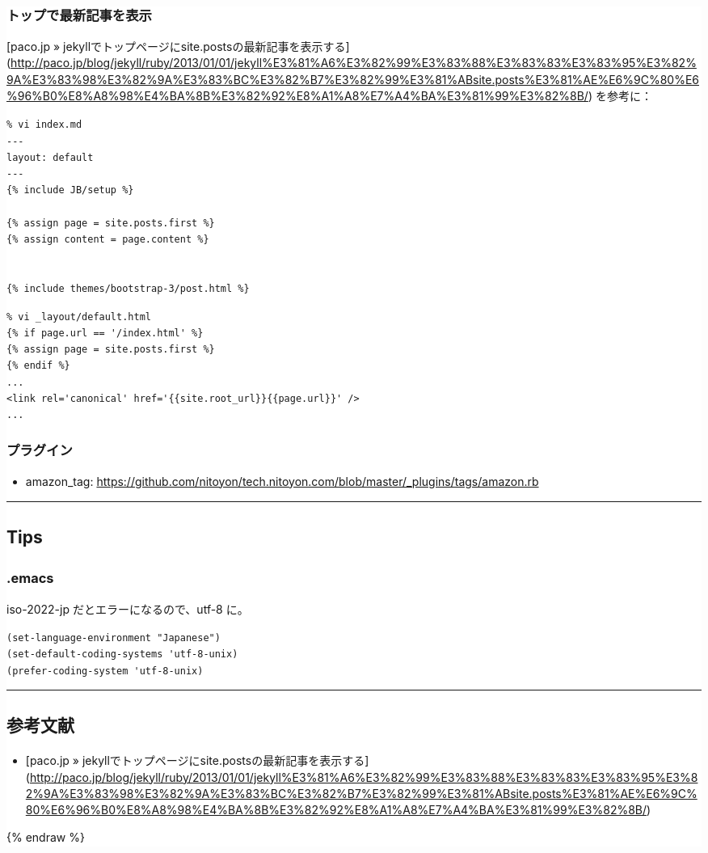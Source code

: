 ### トップで最新記事を表示
[paco.jp » jekyllでトップページにsite.postsの最新記事を表示する] (http://paco.jp/blog/jekyll/ruby/2013/01/01/jekyll%E3%81%A6%E3%82%99%E3%83%88%E3%83%83%E3%83%95%E3%82%9A%E3%83%98%E3%82%9A%E3%83%BC%E3%82%B7%E3%82%99%E3%81%ABsite.posts%E3%81%AE%E6%9C%80%E6%96%B0%E8%A8%98%E4%BA%8B%E3%82%92%E8%A1%A8%E7%A4%BA%E3%81%99%E3%82%8B/)
を参考に：

```
% vi index.md
---
layout: default
---
{% include JB/setup %}

{% assign page = site.posts.first %}
{% assign content = page.content %}


{% include themes/bootstrap-3/post.html %}
```

```
% vi _layout/default.html
{% if page.url == '/index.html' %}
{% assign page = site.posts.first %}
{% endif %}
...
<link rel='canonical' href='{{site.root_url}}{{page.url}}' />
...
```

### プラグイン

- amazon_tag: https://github.com/nitoyon/tech.nitoyon.com/blob/master/_plugins/tags/amazon.rb

----
## Tips
### .emacs
iso-2022-jp だとエラーになるので、utf-8 に。

```
(set-language-environment "Japanese")
(set-default-coding-systems 'utf-8-unix)
(prefer-coding-system 'utf-8-unix)
```

----
## 参考文献

- [paco.jp » jekyllでトップページにsite.postsの最新記事を表示する] (http://paco.jp/blog/jekyll/ruby/2013/01/01/jekyll%E3%81%A6%E3%82%99%E3%83%88%E3%83%83%E3%83%95%E3%82%9A%E3%83%98%E3%82%9A%E3%83%BC%E3%82%B7%E3%82%99%E3%81%ABsite.posts%E3%81%AE%E6%9C%80%E6%96%B0%E8%A8%98%E4%BA%8B%E3%82%92%E8%A1%A8%E7%A4%BA%E3%81%99%E3%82%8B/)


{% endraw %}
